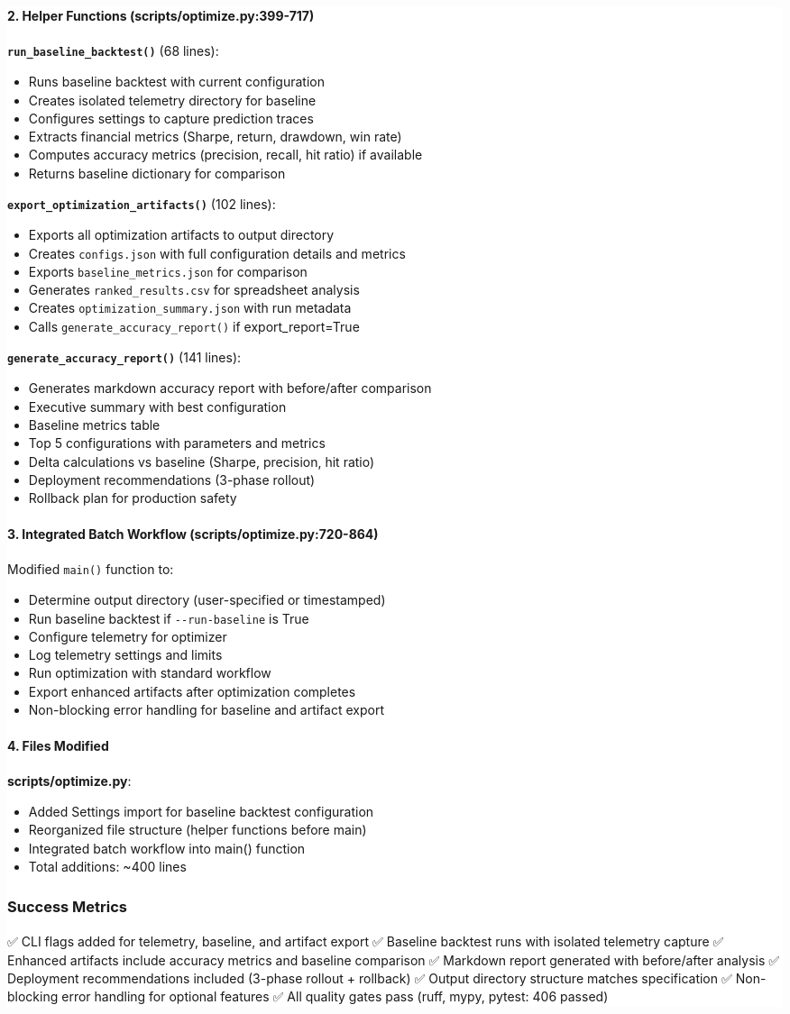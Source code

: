 #### 2. Helper Functions (scripts/optimize.py:399-717)

**`run_baseline_backtest()`** (68 lines):
- Runs baseline backtest with current configuration
- Creates isolated telemetry directory for baseline
- Configures settings to capture prediction traces
- Extracts financial metrics (Sharpe, return, drawdown, win rate)
- Computes accuracy metrics (precision, recall, hit ratio) if available
- Returns baseline dictionary for comparison

**`export_optimization_artifacts()`** (102 lines):
- Exports all optimization artifacts to output directory
- Creates `configs.json` with full configuration details and metrics
- Exports `baseline_metrics.json` for comparison
- Generates `ranked_results.csv` for spreadsheet analysis
- Creates `optimization_summary.json` with run metadata
- Calls `generate_accuracy_report()` if export_report=True

**`generate_accuracy_report()`** (141 lines):
- Generates markdown accuracy report with before/after comparison
- Executive summary with best configuration
- Baseline metrics table
- Top 5 configurations with parameters and metrics
- Delta calculations vs baseline (Sharpe, precision, hit ratio)
- Deployment recommendations (3-phase rollout)
- Rollback plan for production safety

#### 3. Integrated Batch Workflow (scripts/optimize.py:720-864)

Modified `main()` function to:
- Determine output directory (user-specified or timestamped)
- Run baseline backtest if `--run-baseline` is True
- Configure telemetry for optimizer
- Log telemetry settings and limits
- Run optimization with standard workflow
- Export enhanced artifacts after optimization completes
- Non-blocking error handling for baseline and artifact export

#### 4. Files Modified

**scripts/optimize.py**:
- Added Settings import for baseline backtest configuration
- Reorganized file structure (helper functions before main)
- Integrated batch workflow into main() function
- Total additions: ~400 lines

### Success Metrics

✅ CLI flags added for telemetry, baseline, and artifact export
✅ Baseline backtest runs with isolated telemetry capture
✅ Enhanced artifacts include accuracy metrics and baseline comparison
✅ Markdown report generated with before/after analysis
✅ Deployment recommendations included (3-phase rollout + rollback)
✅ Output directory structure matches specification
✅ Non-blocking error handling for optional features
✅ All quality gates pass (ruff, mypy, pytest: 406 passed)
